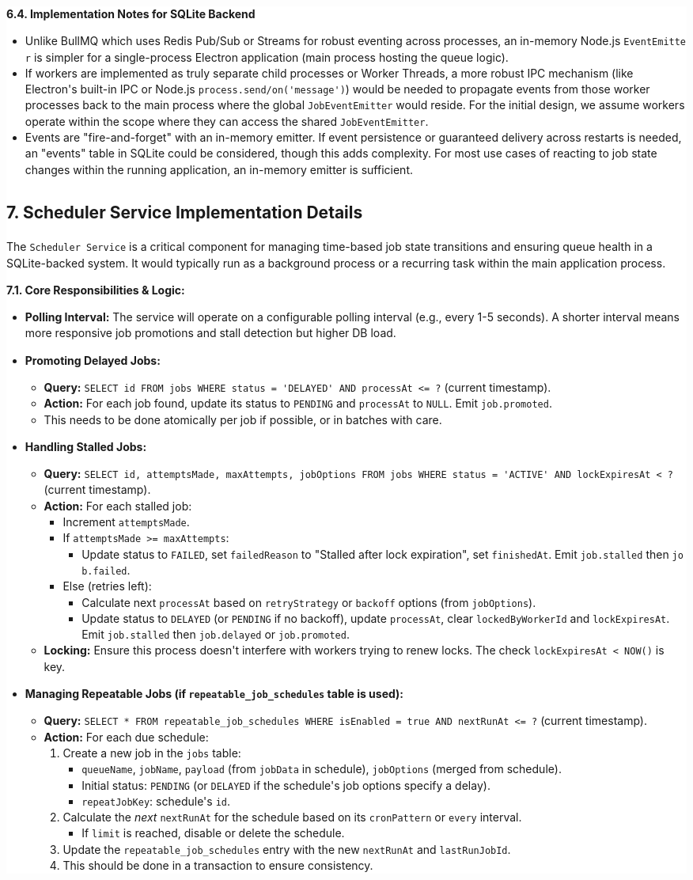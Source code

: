 **6.4. Implementation Notes for SQLite Backend**

*   Unlike BullMQ which uses Redis Pub/Sub or Streams for robust eventing across processes, an in-memory Node.js `EventEmitter` is simpler for a single-process Electron application (main process hosting the queue logic).
*   If workers are implemented as truly separate child processes or Worker Threads, a more robust IPC mechanism (like Electron's built-in IPC or Node.js `process.send/on('message')`) would be needed to propagate events from those worker processes back to the main process where the global `JobEventEmitter` would reside. For the initial design, we assume workers operate within the scope where they can access the shared `JobEventEmitter`.
*   Events are "fire-and-forget" with an in-memory emitter. If event persistence or guaranteed delivery across restarts is needed, an "events" table in SQLite could be considered, though this adds complexity. For most use cases of reacting to job state changes within the running application, an in-memory emitter is sufficient.

## 7. Scheduler Service Implementation Details

The `Scheduler Service` is a critical component for managing time-based job state transitions and ensuring queue health in a SQLite-backed system. It would typically run as a background process or a recurring task within the main application process.

**7.1. Core Responsibilities & Logic:**

*   **Polling Interval:** The service will operate on a configurable polling interval (e.g., every 1-5 seconds). A shorter interval means more responsive job promotions and stall detection but higher DB load.

*   **Promoting Delayed Jobs:**
    *   **Query:** `SELECT id FROM jobs WHERE status = 'DELAYED' AND processAt <= ?` (current timestamp).
    *   **Action:** For each job found, update its status to `PENDING` and `processAt` to `NULL`. Emit `job.promoted`.
    *   This needs to be done atomically per job if possible, or in batches with care.

*   **Handling Stalled Jobs:**
    *   **Query:** `SELECT id, attemptsMade, maxAttempts, jobOptions FROM jobs WHERE status = 'ACTIVE' AND lockExpiresAt < ?` (current timestamp).
    *   **Action:** For each stalled job:
        *   Increment `attemptsMade`.
        *   If `attemptsMade >= maxAttempts`:
            *   Update status to `FAILED`, set `failedReason` to "Stalled after lock expiration", set `finishedAt`. Emit `job.stalled` then `job.failed`.
        *   Else (retries left):
            *   Calculate next `processAt` based on `retryStrategy` or `backoff` options (from `jobOptions`).
            *   Update status to `DELAYED` (or `PENDING` if no backoff), update `processAt`, clear `lockedByWorkerId` and `lockExpiresAt`. Emit `job.stalled` then `job.delayed` or `job.promoted`.
    *   **Locking:** Ensure this process doesn't interfere with workers trying to renew locks. The check `lockExpiresAt < NOW()` is key.

*   **Managing Repeatable Jobs (if `repeatable_job_schedules` table is used):**
    *   **Query:** `SELECT * FROM repeatable_job_schedules WHERE isEnabled = true AND nextRunAt <= ?` (current timestamp).
    *   **Action:** For each due schedule:
        1.  Create a new job in the `jobs` table:
            *   `queueName`, `jobName`, `payload` (from `jobData` in schedule), `jobOptions` (merged from schedule).
            *   Initial status: `PENDING` (or `DELAYED` if the schedule's job options specify a delay).
            *   `repeatJobKey`: schedule's `id`.
        2.  Calculate the *next* `nextRunAt` for the schedule based on its `cronPattern` or `every` interval.
            *   If `limit` is reached, disable or delete the schedule.
        3.  Update the `repeatable_job_schedules` entry with the new `nextRunAt` and `lastRunJobId`.
        4.  This should be done in a transaction to ensure consistency.
